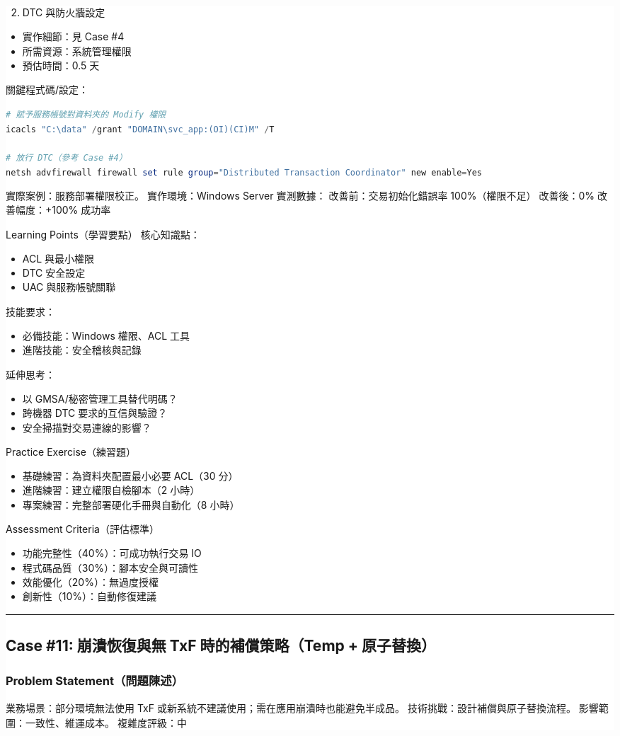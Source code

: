 2. DTC 與防火牆設定
- 實作細節：見 Case #4
- 所需資源：系統管理權限
- 預估時間：0.5 天

關鍵程式碼/設定：
```powershell
# 賦予服務帳號對資料夾的 Modify 權限
icacls "C:\data" /grant "DOMAIN\svc_app:(OI)(CI)M" /T

# 放行 DTC（參考 Case #4）
netsh advfirewall firewall set rule group="Distributed Transaction Coordinator" new enable=Yes
```

實際案例：服務部署權限校正。
實作環境：Windows Server
實測數據：
改善前：交易初始化錯誤率 100%（權限不足）
改善後：0%
改善幅度：+100% 成功率

Learning Points（學習要點）
核心知識點：
- ACL 與最小權限
- DTC 安全設定
- UAC 與服務帳號關聯

技能要求：
- 必備技能：Windows 權限、ACL 工具
- 進階技能：安全稽核與記錄

延伸思考：
- 以 GMSA/秘密管理工具替代明碼？
- 跨機器 DTC 要求的互信與驗證？
- 安全掃描對交易連線的影響？

Practice Exercise（練習題）
- 基礎練習：為資料夾配置最小必要 ACL（30 分）
- 進階練習：建立權限自檢腳本（2 小時）
- 專案練習：完整部署硬化手冊與自動化（8 小時）

Assessment Criteria（評估標準）
- 功能完整性（40%）：可成功執行交易 IO
- 程式碼品質（30%）：腳本安全與可讀性
- 效能優化（20%）：無過度授權
- 創新性（10%）：自動修復建議

------------------------------------------------------------

## Case #11: 崩潰恢復與無 TxF 時的補償策略（Temp + 原子替換）

### Problem Statement（問題陳述）
業務場景：部分環境無法使用 TxF 或新系統不建議使用；需在應用崩潰時也能避免半成品。
技術挑戰：設計補償與原子替換流程。
影響範圍：一致性、維運成本。
複雜度評級：中
